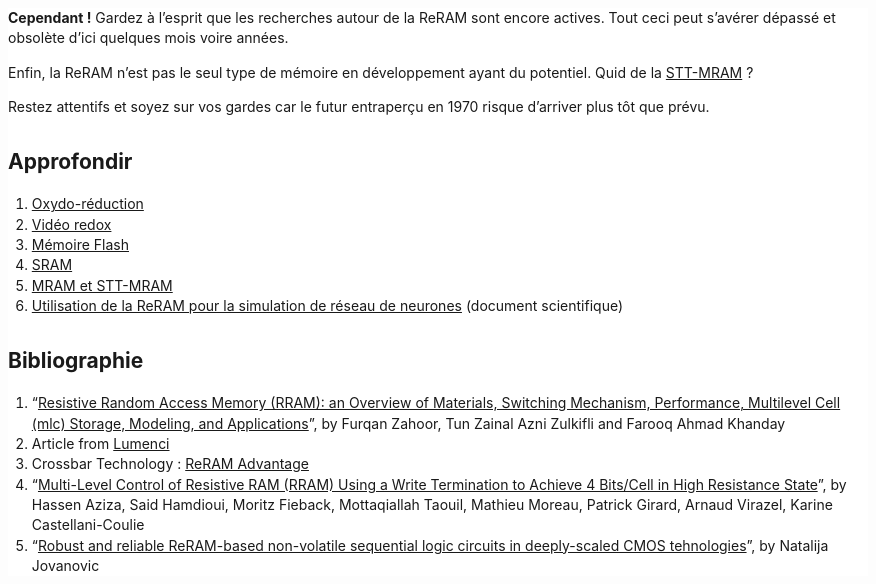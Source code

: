 
**Cependant !** Gardez à l’esprit que les recherches autour de la ReRAM sont
encore actives.
Tout ceci peut s’avérer dépassé et obsolète d’ici quelques mois voire années.

Enfin, la ReRAM n’est pas le seul type de mémoire en développement ayant du
potentiel.
Quid de la
[STT-MRAM](https://www.techtarget.com/searchstorage/definition/MRAM) ?

Restez attentifs et soyez sur vos gardes car le futur entraperçu en 1970
risque d’arriver plus tôt que prévu.


## Approfondir

1. [Oxydo-réduction](https://fr.wikipedia.org/wiki/R%C3%A9action_d%27oxydor%C3%A9duction)
2. [Vidéo redox](https://www.youtube.com/watch?v=vK6BPYwS2aw)
2. [Mémoire Flash](https://fr.wikipedia.org/wiki/M%C3%A9moire_flash)
3. [SRAM](https://en.wikipedia.org/wiki/Static_random-access_memory)
4. [MRAM et STT-MRAM](https://www.techtarget.com/searchstorage/definition/MRAM)
5. [Utilisation de la ReRAM pour la simulation de réseau de neurones](https://ieeexplore.ieee.org/stamp/stamp.jsp?tp=&arnumber=9220758)
(document scientifique)


## Bibliographie

1. “[Resistive Random Access Memory (RRAM): an Overview of Materials, Switching Mechanism, Performance, Multilevel Cell (mlc) Storage, Modeling, and Applications](https://doi.org/10.1186/s11671-020-03299-9)”,
by Furqan Zahoor, Tun Zainal Azni Zulkifli and Farooq Ahmad Khanday
2. Article from [Lumenci](https://www.lumenci.com/post/reram)
3. Crossbar Technology : [ReRAM Advantage](https://www.crossbar-inc.com/technology/reram-advantages/)
4. “[Multi-Level Control of Resistive RAM (RRAM) Using a Write Termination to Achieve 4 Bits/Cell in High Resistance State](https://hal-lirmm.ccsd.cnrs.fr/lirmm-03377249)”,
by Hassen Aziza, Said Hamdioui, Moritz Fieback, Mottaqiallah Taouil, Mathieu Moreau, Patrick Girard, Arnaud Virazel, Karine Castellani-Coulie
5. “[Robust and reliable ReRAM-based non-volatile sequential logic circuits in deeply-scaled CMOS tehnologies](https://pastel.hal.science/tel-03701635)”,
by Natalija Jovanovic

